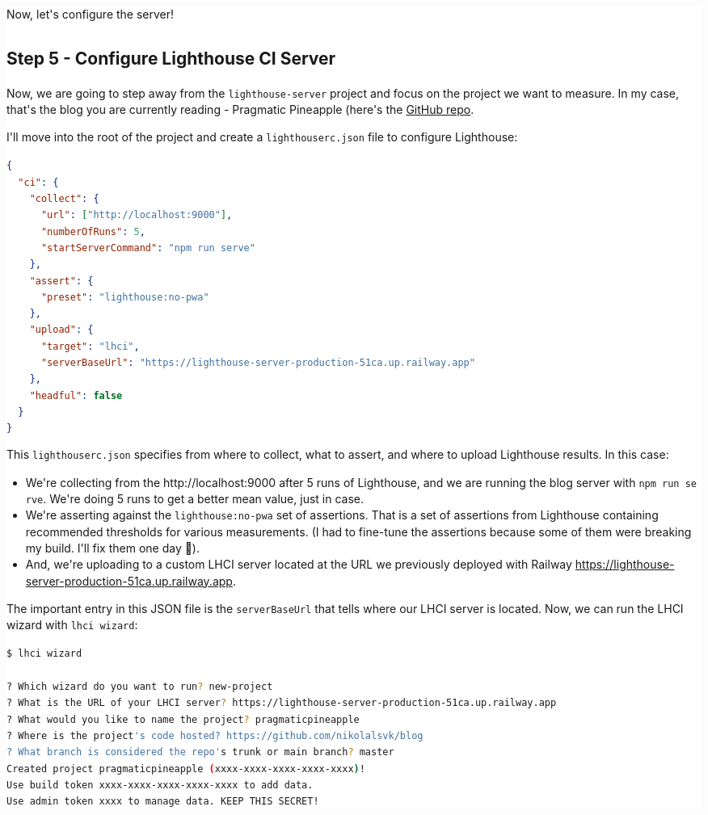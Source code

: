 Now, let's configure the server!

## Step 5 - Configure Lighthouse CI Server

Now, we are going to step away from the `lighthouse-server` project and focus on the project we want to measure.
In my case, that's the blog you are currently reading - Pragmatic Pineapple (here's the [GitHub repo](https://github.com/nikolalsvk/blog).

I'll move into the root of the project and create a `lighthouserc.json` file to configure Lighthouse:

```json
{
  "ci": {
    "collect": {
      "url": ["http://localhost:9000"],
      "numberOfRuns": 5,
      "startServerCommand": "npm run serve"
    },
    "assert": {
      "preset": "lighthouse:no-pwa"
    },
    "upload": {
      "target": "lhci",
      "serverBaseUrl": "https://lighthouse-server-production-51ca.up.railway.app"
    },
    "headful": false
  }
}
```

This `lighthouserc.json` specifies from where to collect, what to assert, and where to upload Lighthouse results. In this case:

- We're collecting from the http://localhost:9000 after 5 runs of Lighthouse, and we are running the blog server with `npm run serve`. We're doing 5 runs to get a better mean value, just in case.
- We're asserting against the `lighthouse:no-pwa` set of assertions. That is a set of assertions from Lighthouse containing recommended thresholds for various measurements. (I had to fine-tune the assertions because some of them were breaking my build. I'll fix them one day 🤞).
- And, we're uploading to a custom LHCI server located at the URL we previously deployed with Railway https://lighthouse-server-production-51ca.up.railway.app.

The important entry in this JSON file is the `serverBaseUrl` that tells where our LHCI server is located. Now, we can run the LHCI wizard with `lhci wizard`:

```bash
$ lhci wizard

? Which wizard do you want to run? new-project
? What is the URL of your LHCI server? https://lighthouse-server-production-51ca.up.railway.app
? What would you like to name the project? pragmaticpineapple
? Where is the project's code hosted? https://github.com/nikolalsvk/blog
? What branch is considered the repo's trunk or main branch? master
Created project pragmaticpineapple (xxxx-xxxx-xxxx-xxxx-xxxx)!
Use build token xxxx-xxxx-xxxx-xxxx-xxxx to add data.
Use admin token xxxx to manage data. KEEP THIS SECRET!
```
